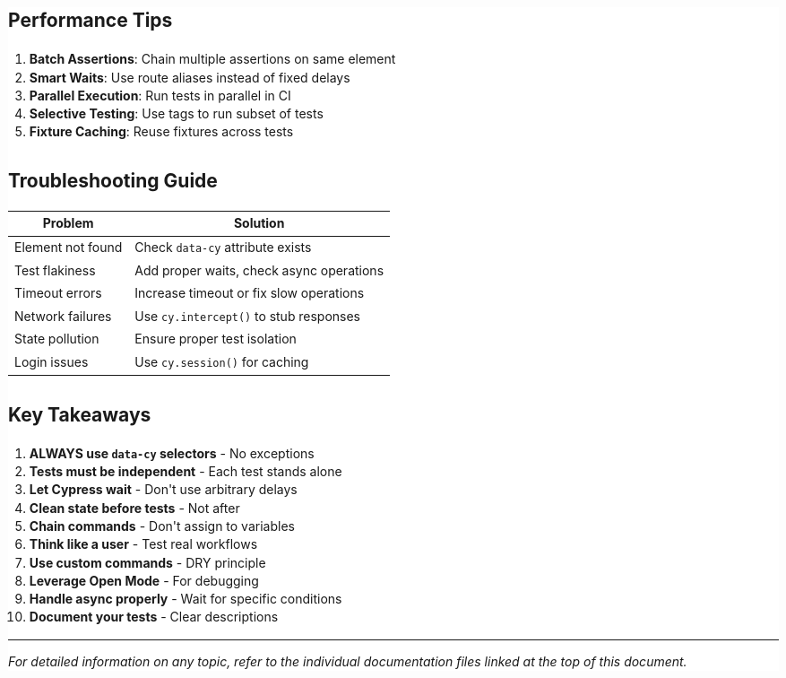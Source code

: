 ## Performance Tips

1. **Batch Assertions**: Chain multiple assertions on same element
2. **Smart Waits**: Use route aliases instead of fixed delays
3. **Parallel Execution**: Run tests in parallel in CI
4. **Selective Testing**: Use tags to run subset of tests
5. **Fixture Caching**: Reuse fixtures across tests

## Troubleshooting Guide

| Problem | Solution |
|---------|----------|
| Element not found | Check `data-cy` attribute exists |
| Test flakiness | Add proper waits, check async operations |
| Timeout errors | Increase timeout or fix slow operations |
| Network failures | Use `cy.intercept()` to stub responses |
| State pollution | Ensure proper test isolation |
| Login issues | Use `cy.session()` for caching |

## Key Takeaways

1. **ALWAYS use `data-cy` selectors** - No exceptions
2. **Tests must be independent** - Each test stands alone
3. **Let Cypress wait** - Don't use arbitrary delays
4. **Clean state before tests** - Not after
5. **Chain commands** - Don't assign to variables
6. **Think like a user** - Test real workflows
7. **Use custom commands** - DRY principle
8. **Leverage Open Mode** - For debugging
9. **Handle async properly** - Wait for specific conditions
10. **Document your tests** - Clear descriptions

---

*For detailed information on any topic, refer to the individual documentation files linked at the top of this document.*